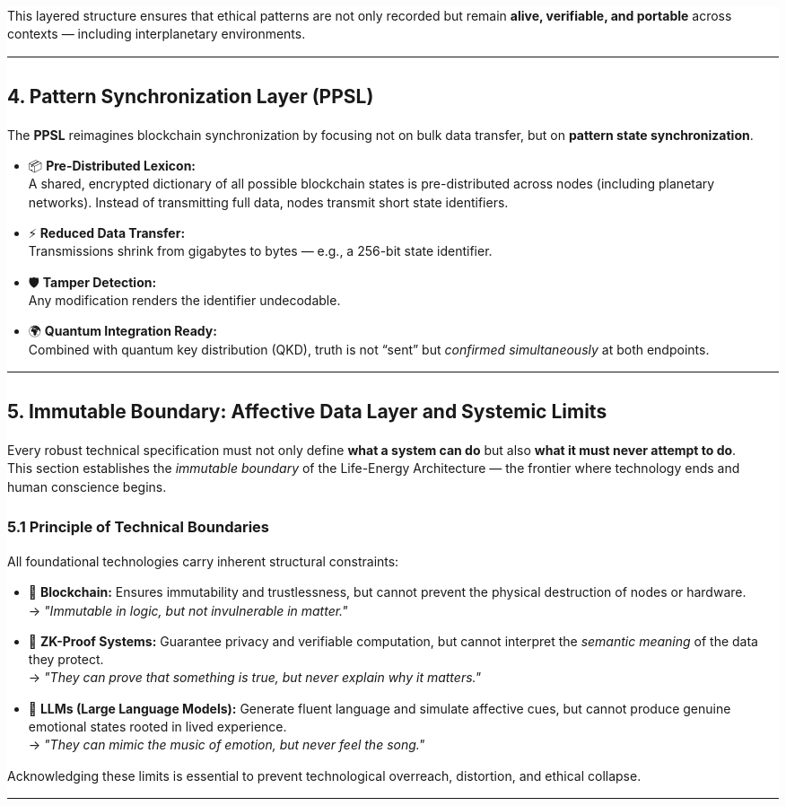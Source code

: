 This layered structure ensures that ethical patterns are not only recorded but remain **alive, verifiable, and portable** across contexts — including interplanetary environments.

---

## 4. Pattern Synchronization Layer (PPSL)

The **PPSL** reimagines blockchain synchronization by focusing not on bulk data transfer, but on **pattern state synchronization**.

- 📦 **Pre-Distributed Lexicon:**  
  A shared, encrypted dictionary of all possible blockchain states is pre-distributed across nodes (including planetary networks). Instead of transmitting full data, nodes transmit short state identifiers.

- ⚡ **Reduced Data Transfer:**  
  Transmissions shrink from gigabytes to bytes — e.g., a 256-bit state identifier.

- 🛡️ **Tamper Detection:**  
  Any modification renders the identifier undecodable.

- 🌍 **Quantum Integration Ready:**  
  Combined with quantum key distribution (QKD), truth is not “sent” but *confirmed simultaneously* at both endpoints.

---

## 5. Immutable Boundary: Affective Data Layer and Systemic Limits

Every robust technical specification must not only define **what a system can do** but also **what it must never attempt to do**.  
This section establishes the *immutable boundary* of the Life-Energy Architecture — the frontier where technology ends and human conscience begins.

### 5.1 Principle of Technical Boundaries

All foundational technologies carry inherent structural constraints:

- 🔗 **Blockchain:** Ensures immutability and trustlessness, but cannot prevent the physical destruction of nodes or hardware.  
  → *"Immutable in logic, but not invulnerable in matter."*

- 🧪 **ZK-Proof Systems:** Guarantee privacy and verifiable computation, but cannot interpret the *semantic meaning* of the data they protect.  
  → *"They can prove that something is true, but never explain why it matters."*

- 🧠 **LLMs (Large Language Models):** Generate fluent language and simulate affective cues, but cannot produce genuine emotional states rooted in lived experience.  
  → *"They can mimic the music of emotion, but never feel the song."*

Acknowledging these limits is essential to prevent technological overreach, distortion, and ethical collapse.

---
